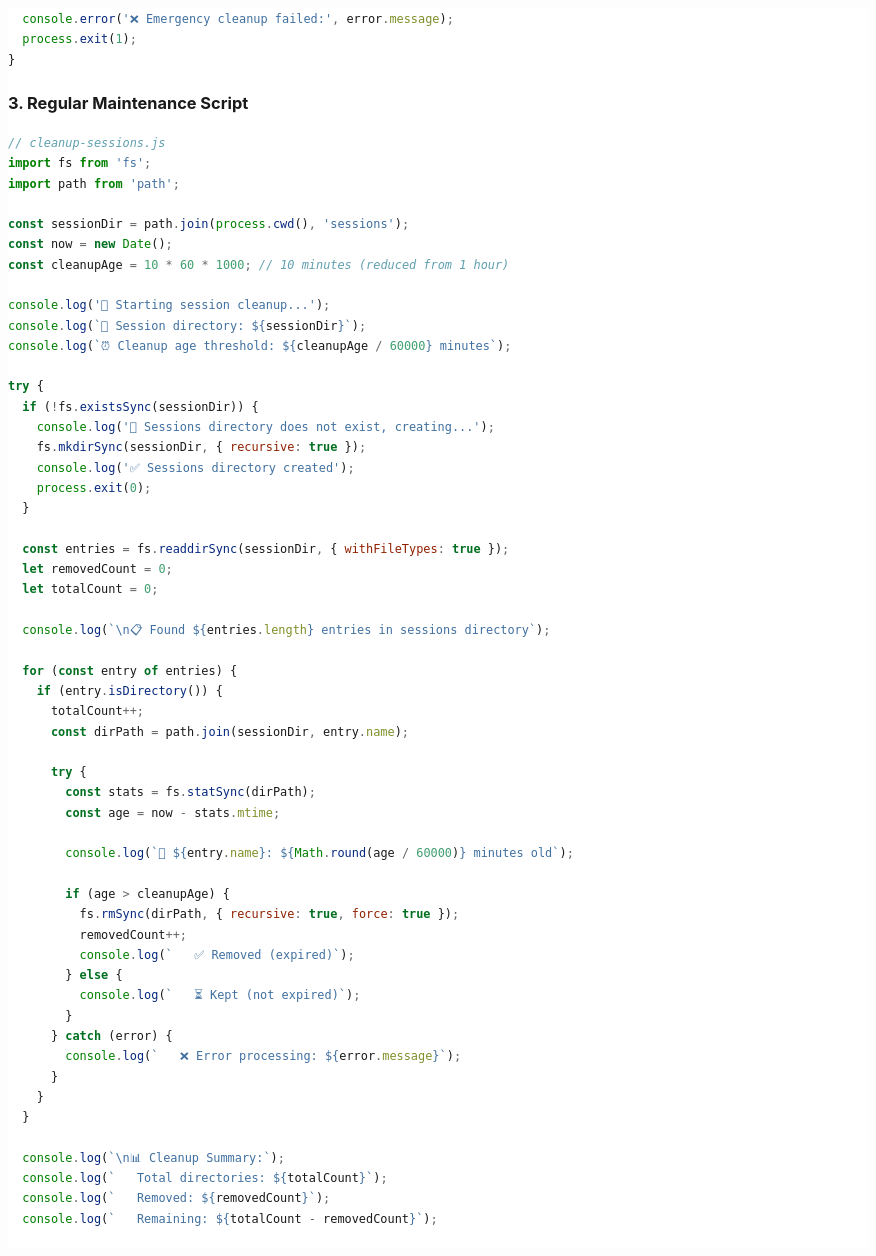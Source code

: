 ```javascript
  console.error('❌ Emergency cleanup failed:', error.message);
  process.exit(1);
}
```

### 3. Regular Maintenance Script

```javascript
// cleanup-sessions.js
import fs from 'fs';
import path from 'path';

const sessionDir = path.join(process.cwd(), 'sessions');
const now = new Date();
const cleanupAge = 10 * 60 * 1000; // 10 minutes (reduced from 1 hour)

console.log('🧹 Starting session cleanup...');
console.log(`📍 Session directory: ${sessionDir}`);
console.log(`⏰ Cleanup age threshold: ${cleanupAge / 60000} minutes`);

try {
  if (!fs.existsSync(sessionDir)) {
    console.log('📁 Sessions directory does not exist, creating...');
    fs.mkdirSync(sessionDir, { recursive: true });
    console.log('✅ Sessions directory created');
    process.exit(0);
  }

  const entries = fs.readdirSync(sessionDir, { withFileTypes: true });
  let removedCount = 0;
  let totalCount = 0;

  console.log(`\n📋 Found ${entries.length} entries in sessions directory`);

  for (const entry of entries) {
    if (entry.isDirectory()) {
      totalCount++;
      const dirPath = path.join(sessionDir, entry.name);
      
      try {
        const stats = fs.statSync(dirPath);
        const age = now - stats.mtime;
        
        console.log(`📂 ${entry.name}: ${Math.round(age / 60000)} minutes old`);
        
        if (age > cleanupAge) {
          fs.rmSync(dirPath, { recursive: true, force: true });
          removedCount++;
          console.log(`   ✅ Removed (expired)`);
        } else {
          console.log(`   ⏳ Kept (not expired)`);
        }
      } catch (error) {
        console.log(`   ❌ Error processing: ${error.message}`);
      }
    }
  }

  console.log(`\n📊 Cleanup Summary:`);
  console.log(`   Total directories: ${totalCount}`);
  console.log(`   Removed: ${removedCount}`);
  console.log(`   Remaining: ${totalCount - removedCount}`);
  
```